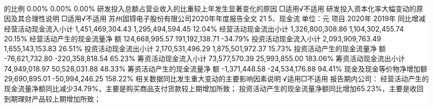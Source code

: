 的比例
0.00%
0.00%
0.00%
研发投入总额占营业收入的比重较上年发生显著变化的原因
□适用√不适用
研发投入资本化率大幅变动的原因及其合理性说明
□适用√不适用
苏州固锝电子股份有限公司2020年年度报告全文
21
5、现金流
单位：元
项目
2020年
2019年
同比增减
经营活动现金流入小计
1,451,469,304.43
1,295,494,594.45
12.04%
经营活动现金流出小计
1,326,800,308.86
1,104,302,455.74
20.15%
经营活动产生的现金流量净
额
124,668,995.57
191,192,138.71
-34.79%
投资活动现金流入小计
2,093,909,763.49
1,655,143,153.83
26.51%
投资活动现金流出小计
2,170,531,496.29
1,875,501,972.37
15.73%
投资活动产生的现金流量净
额
-76,621,732.80
-220,358,818.54
65.23%
筹资活动现金流入小计
73,577,570.39
25,993,855.00
183.06%
筹资活动现金流出小计
74,949,018.97
50,528,031.88
48.33%
筹资活动产生的现金流量净
额
-1,371,448.58
-24,534,176.88
94.41%
现金及现金等价物净增加额
29,690,895.01
-50,994,246.25
158.22%
相关数据同比发生重大变动的主要影响因素说明
√适用□不适用
报告期内公司：
经营活动产生的现金流量净额同比减少34.79%，主要是购买商品支付货款较上期增加所致；
投资活动产生的现金流量净额同比增加65.23%，主要是收回到期理财产品较上期增加所致；